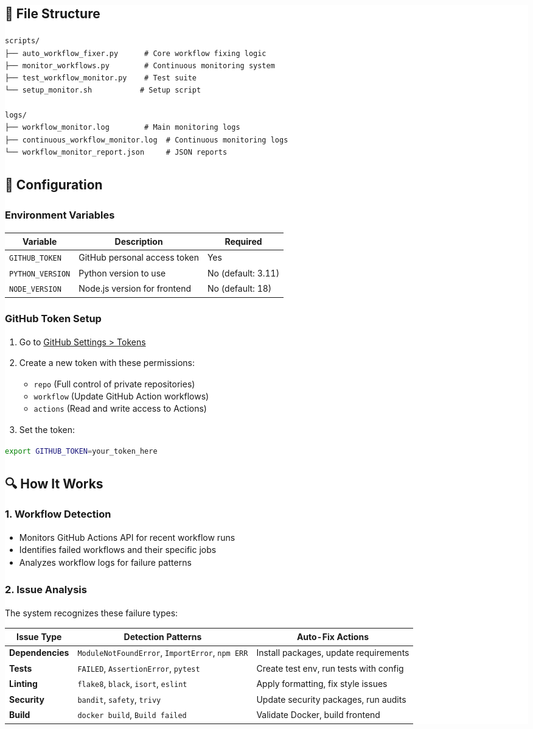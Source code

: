 ## 📁 File Structure

```
scripts/
├── auto_workflow_fixer.py      # Core workflow fixing logic
├── monitor_workflows.py        # Continuous monitoring system
├── test_workflow_monitor.py    # Test suite
└── setup_monitor.sh           # Setup script

logs/
├── workflow_monitor.log        # Main monitoring logs
├── continuous_workflow_monitor.log  # Continuous monitoring logs
└── workflow_monitor_report.json     # JSON reports
```

## 🔧 Configuration

### Environment Variables

| Variable | Description | Required |
|----------|-------------|----------|
| `GITHUB_TOKEN` | GitHub personal access token | Yes |
| `PYTHON_VERSION` | Python version to use | No (default: 3.11) |
| `NODE_VERSION` | Node.js version for frontend | No (default: 18) |

### GitHub Token Setup

1. Go to [GitHub Settings > Tokens](https://github.com/settings/tokens)
2. Create a new token with these permissions:
   - `repo` (Full control of private repositories)
   - `workflow` (Update GitHub Action workflows)
   - `actions` (Read and write access to Actions)

3. Set the token:
```bash
export GITHUB_TOKEN=your_token_here
```

## 🔍 How It Works

### 1. **Workflow Detection**
- Monitors GitHub Actions API for recent workflow runs
- Identifies failed workflows and their specific jobs
- Analyzes workflow logs for failure patterns

### 2. **Issue Analysis**
The system recognizes these failure types:

| Issue Type | Detection Patterns | Auto-Fix Actions |
|------------|-------------------|------------------|
| **Dependencies** | `ModuleNotFoundError`, `ImportError`, `npm ERR` | Install packages, update requirements |
| **Tests** | `FAILED`, `AssertionError`, `pytest` | Create test env, run tests with config |
| **Linting** | `flake8`, `black`, `isort`, `eslint` | Apply formatting, fix style issues |
| **Security** | `bandit`, `safety`, `trivy` | Update security packages, run audits |
| **Build** | `docker build`, `Build failed` | Validate Docker, build frontend |
